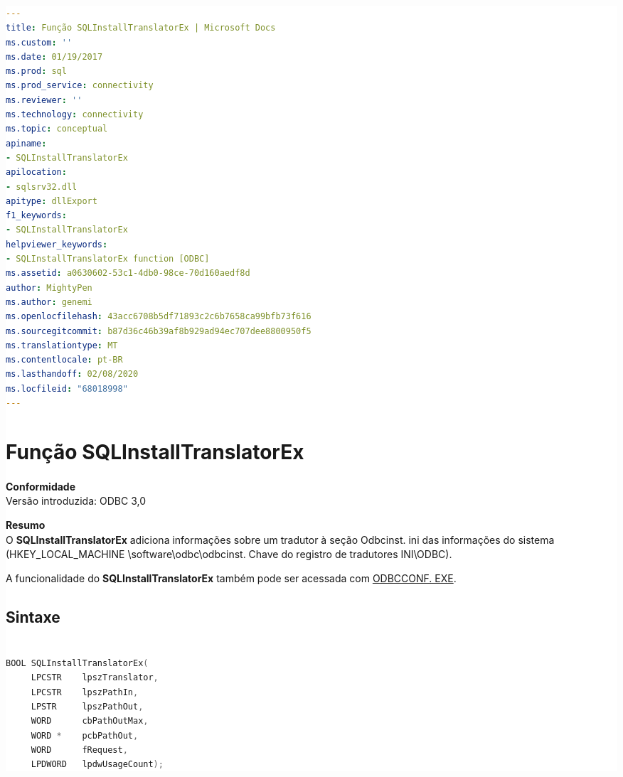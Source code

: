 ```yaml
---
title: Função SQLInstallTranslatorEx | Microsoft Docs
ms.custom: ''
ms.date: 01/19/2017
ms.prod: sql
ms.prod_service: connectivity
ms.reviewer: ''
ms.technology: connectivity
ms.topic: conceptual
apiname:
- SQLInstallTranslatorEx
apilocation:
- sqlsrv32.dll
apitype: dllExport
f1_keywords:
- SQLInstallTranslatorEx
helpviewer_keywords:
- SQLInstallTranslatorEx function [ODBC]
ms.assetid: a0630602-53c1-4db0-98ce-70d160aedf8d
author: MightyPen
ms.author: genemi
ms.openlocfilehash: 43acc6708b5df71893c2c6b7658ca99bfb73f616
ms.sourcegitcommit: b87d36c46b39af8b929ad94ec707dee8800950f5
ms.translationtype: MT
ms.contentlocale: pt-BR
ms.lasthandoff: 02/08/2020
ms.locfileid: "68018998"
---
```

# <a name="sqlinstalltranslatorex-function"></a>Função SQLInstallTranslatorEx
**Conformidade**  
 Versão introduzida: ODBC 3,0  
  
 **Resumo**  
 O **SQLInstallTranslatorEx** adiciona informações sobre um tradutor à seção Odbcinst. ini das informações do sistema (HKEY_LOCAL_MACHINE \software\odbc\odbcinst. Chave do registro de tradutores INI\ODBC).  
  
 A funcionalidade do **SQLInstallTranslatorEx** também pode ser acessada com [ODBCCONF. EXE](../../../odbc/odbcconf-exe.md).  
  
## <a name="syntax"></a>Sintaxe  
  
```cpp  
  
BOOL SQLInstallTranslatorEx(  
     LPCSTR    lpszTranslator,  
     LPCSTR    lpszPathIn,  
     LPSTR     lpszPathOut,  
     WORD      cbPathOutMax,  
     WORD *    pcbPathOut,  
     WORD      fRequest,  
     LPDWORD   lpdwUsageCount);  
```  
  